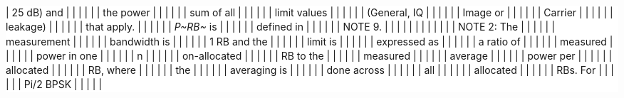 | 25 dB) and   |      |              |              |              |
| the power    |      |              |              |              |
| sum of all   |      |              |              |              |
| limit values |      |              |              |              |
| (General, IQ |      |              |              |              |
| Image or     |      |              |              |              |
| Carrier      |      |              |              |              |
| leakage)     |      |              |              |              |
| that apply.  |      |              |              |              |
| *P~RB~* is   |      |              |              |              |
| defined in   |      |              |              |              |
| NOTE 9.      |      |              |              |              |
|              |      |              |              |              |
| NOTE 2: The  |      |              |              |              |
| measurement  |      |              |              |              |
| bandwidth is |      |              |              |              |
| 1 RB and the |      |              |              |              |
| limit is     |      |              |              |              |
| expressed as |      |              |              |              |
| a ratio of   |      |              |              |              |
| measured     |      |              |              |              |
| power in one |      |              |              |              |
| n            |      |              |              |              |
| on-allocated |      |              |              |              |
| RB to the    |      |              |              |              |
| measured     |      |              |              |              |
| average      |      |              |              |              |
| power per    |      |              |              |              |
| allocated    |      |              |              |              |
| RB, where    |      |              |              |              |
| the          |      |              |              |              |
| averaging is |      |              |              |              |
| done across  |      |              |              |              |
| all          |      |              |              |              |
| allocated    |      |              |              |              |
| RBs. For     |      |              |              |              |
| Pi/2 BPSK    |      |              |              |              |